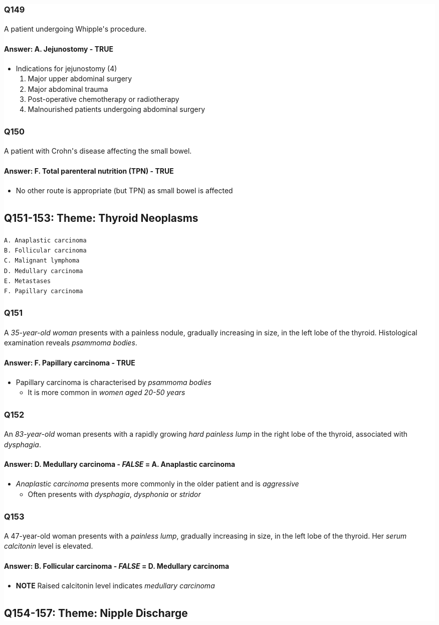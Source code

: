 ### Q149
A patient undergoing Whipple's procedure.
#### Answer: A. Jejunostomy - TRUE
- Indications for jejunostomy (4)
	1. Major upper abdominal surgery
	2. Major abdominal trauma
	3. Post-operative chemotherapy or radiotherapy
	4. Malnourished patients undergoing abdominal surgery

### Q150
A patient with Crohn's disease affecting the small bowel.
#### Answer: F. Total parenteral nutrition (TPN) - TRUE
- No other route is appropriate (but TPN) as small bowel is affected


Q151-153: Theme: Thyroid Neoplasms
----------------------------------

    A. Anaplastic carcinoma
    B. Follicular carcinoma
    C. Malignant lymphoma
    D. Medullary carcinoma
    E. Metastases
    F. Papillary carcinoma

### Q151
A *35-year-old woman* presents with a painless nodule, gradually increasing in size, in the left lobe of the thyroid. Histological examination reveals *psammoma bodies*.
#### Answer: F. Papillary carcinoma - TRUE
- Papillary carcinoma is characterised by *psammoma bodies*
	- It is more common in *women aged 20-50 years*

### Q152
An *83-year-old* woman presents with a rapidly growing *hard painless lump* in the right lobe of the thyroid, associated with *dysphagia*.
#### Answer: D. Medullary carcinoma - *FALSE* = A. Anaplastic carcinoma
- *Anaplastic carcinoma* presents more commonly in the older patient and is *aggressive*
	- Often presents with *dysphagia*, *dysphonia* or *stridor*

### Q153
A 47-year-old woman presents with a *painless lump*, gradually increasing in size, in the left lobe of the thyroid. Her *serum calcitonin* level is elevated.
#### Answer: B. Follicular carcinoma - *FALSE* = D. Medullary carcinoma
- **NOTE** Raised calcitonin level indicates *medullary carcinoma*


Q154-157: Theme: Nipple Discharge
---------------------------------
